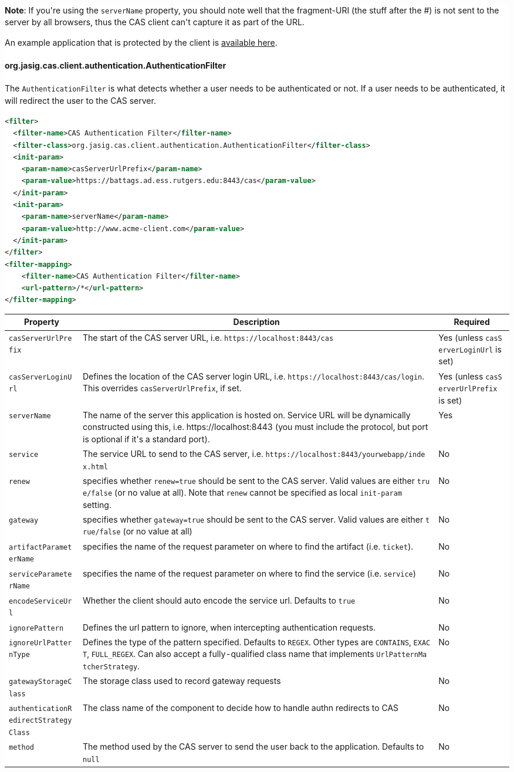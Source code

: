 **Note**: If you're using the `serverName` property, you should note well that the fragment-URI (the stuff after the #) is not sent to the server by all browsers, thus the CAS client can't capture it as part of the URL.

An example application that is protected by the client is [available here](https://github.com/UniconLabs/cas-sample-java-webapp).

<a name="orgjasigcasclientauthenticationauthenticationfilter"></a>
#### org.jasig.cas.client.authentication.AuthenticationFilter
The `AuthenticationFilter` is what detects whether a user needs to be authenticated or not. If a user needs to be authenticated, it will redirect the user to the CAS server.

```xml
<filter>
  <filter-name>CAS Authentication Filter</filter-name>
  <filter-class>org.jasig.cas.client.authentication.AuthenticationFilter</filter-class>
  <init-param>
    <param-name>casServerUrlPrefix</param-name>
    <param-value>https://battags.ad.ess.rutgers.edu:8443/cas</param-value>
  </init-param>
  <init-param>
    <param-name>serverName</param-name>
    <param-value>http://www.acme-client.com</param-value>
  </init-param>
</filter>
<filter-mapping>
    <filter-name>CAS Authentication Filter</filter-name>
    <url-pattern>/*</url-pattern>
</filter-mapping>
```

| Property | Description | Required
|----------|-------|-----------
| `casServerUrlPrefix` | The start of the CAS server URL, i.e. `https://localhost:8443/cas` | Yes (unless `casServerLoginUrl` is set)
| `casServerLoginUrl` | Defines the location of the CAS server login URL, i.e. `https://localhost:8443/cas/login`. This overrides `casServerUrlPrefix`, if set. | Yes (unless `casServerUrlPrefix` is set)
| `serverName` | The name of the server this application is hosted on. Service URL will be dynamically constructed using this, i.e. https://localhost:8443 (you must include the protocol, but port is optional if it's a standard port). | Yes
| `service` | The service URL to send to the CAS server, i.e. `https://localhost:8443/yourwebapp/index.html` | No
| `renew` | specifies whether `renew=true` should be sent to the CAS server. Valid values are either `true/false` (or no value at all). Note that `renew` cannot be specified as local `init-param` setting. | No
| `gateway ` | specifies whether `gateway=true` should be sent to the CAS server. Valid values are either `true/false` (or no value at all) | No
| `artifactParameterName ` | specifies the name of the request parameter on where to find the artifact (i.e. `ticket`). | No
| `serviceParameterName ` | specifies the name of the request parameter on where to find the service (i.e. `service`) | No
| `encodeServiceUrl ` | Whether the client should auto encode the service url. Defaults to `true` | No
| `ignorePattern` | Defines the url pattern to ignore, when intercepting authentication requests. | No
| `ignoreUrlPatternType` | Defines the type of the pattern specified. Defaults to `REGEX`. Other types are `CONTAINS`, `EXACT`, `FULL_REGEX`. Can also accept a fully-qualified class name that implements `UrlPatternMatcherStrategy`. | No
| `gatewayStorageClass` | The storage class used to record gateway requests | No
| `authenticationRedirectStrategyClass` | The class name of the component to decide how to handle authn redirects to CAS | No
| `method` | The method used by the CAS server to send the user back to the application. Defaults to `null` | No
